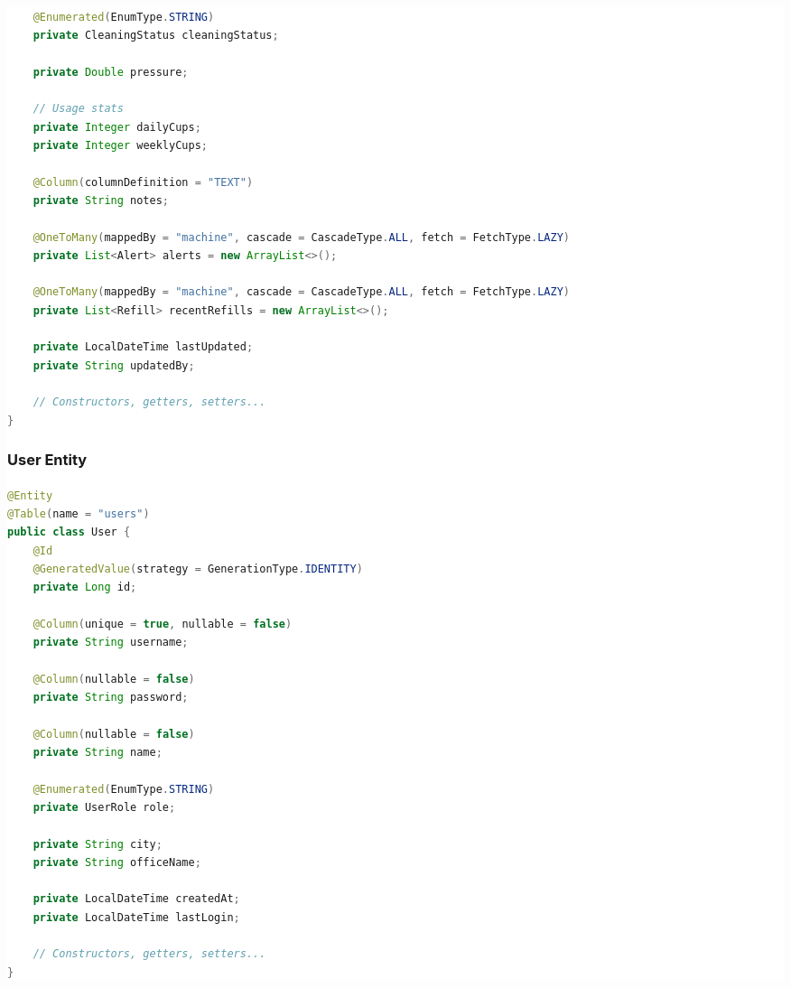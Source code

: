 ```java
    @Enumerated(EnumType.STRING)
    private CleaningStatus cleaningStatus;

    private Double pressure;

    // Usage stats
    private Integer dailyCups;
    private Integer weeklyCups;

    @Column(columnDefinition = "TEXT")
    private String notes;

    @OneToMany(mappedBy = "machine", cascade = CascadeType.ALL, fetch = FetchType.LAZY)
    private List<Alert> alerts = new ArrayList<>();

    @OneToMany(mappedBy = "machine", cascade = CascadeType.ALL, fetch = FetchType.LAZY)
    private List<Refill> recentRefills = new ArrayList<>();

    private LocalDateTime lastUpdated;
    private String updatedBy;

    // Constructors, getters, setters...
}
```

### User Entity
```java
@Entity
@Table(name = "users")
public class User {
    @Id
    @GeneratedValue(strategy = GenerationType.IDENTITY)
    private Long id;

    @Column(unique = true, nullable = false)
    private String username;

    @Column(nullable = false)
    private String password;

    @Column(nullable = false)
    private String name;

    @Enumerated(EnumType.STRING)
    private UserRole role;

    private String city;
    private String officeName;

    private LocalDateTime createdAt;
    private LocalDateTime lastLogin;

    // Constructors, getters, setters...
}
```
